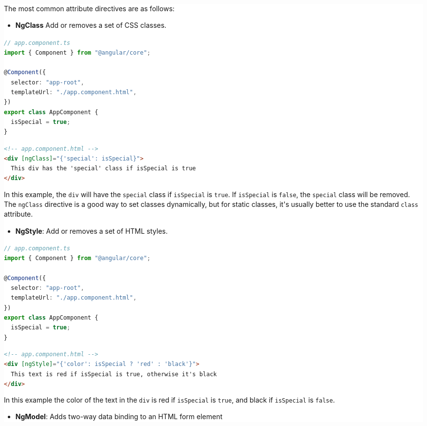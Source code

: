 The most common attribute directives are as follows:

- **NgClass**
  Add or removes a set of CSS classes.

```ts
// app.component.ts
import { Component } from "@angular/core";

@Component({
  selector: "app-root",
  templateUrl: "./app.component.html",
})
export class AppComponent {
  isSpecial = true;
}
```

```html
<!-- app.component.html -->
<div [ngClass]="{'special': isSpecial}">
  This div has the 'special' class if isSpecial is true
</div>
```

In this example, the `div` will have the `special` class if `isSpecial` is `true`. If `isSpecial` is `false`, the `special` class will be removed. The `ngClass` directive is a good way to set classes dynamically, but for static classes, it's usually better to use the standard `class` attribute.

- **NgStyle**:
  Add or removes a set of HTML styles.

```ts
// app.component.ts
import { Component } from "@angular/core";

@Component({
  selector: "app-root",
  templateUrl: "./app.component.html",
})
export class AppComponent {
  isSpecial = true;
}
```

```html
<!-- app.component.html -->
<div [ngStyle]="{'color': isSpecial ? 'red' : 'black'}">
  This text is red if isSpecial is true, otherwise it's black
</div>
```

In this example the color of the text in the `div` is red if `isSpecial` is `true`, and black if `isSpecial` is `false`.

- **NgModel**:
  Adds two-way data binding to an HTML form element
